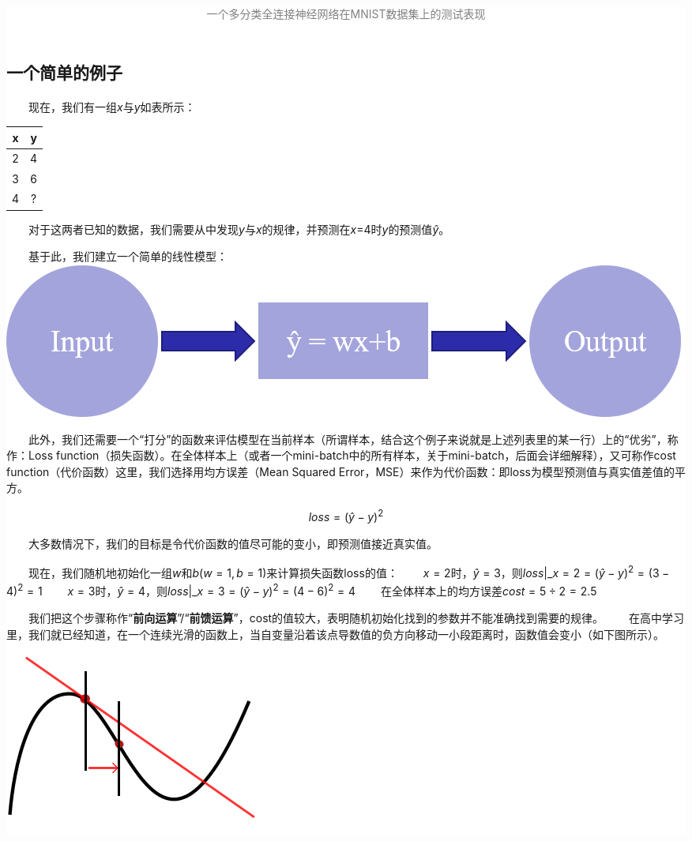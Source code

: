 <div align='center' style="font-size: 14px; color: grey">一个多分类全连接神经网络在MNIST数据集上的测试表现</div>

<br>

## 一个简单的例子

&emsp;&emsp;现在，我们有一组$x$与$y$如表所示：

|  x | y |
|:-: |:-:|
| 2  | 4 |
| 3  | 6 |
| 4  | ? |


&emsp;&emsp;对于这两者已知的数据，我们需要从中发现$y$与$x$的规律，并预测在$x$=4时$y$的预测值$\hat{y}$。

&emsp;&emsp;基于此，我们建立一个简单的线性模型：
![线性模型](/img/Machine-Learning-101/Figure_2.png)

&emsp;&emsp;此外，我们还需要一个“打分”的函数来评估模型在当前样本（所谓样本，结合这个例子来说就是上述列表里的某一行）上的“优劣”，称作：Loss function（损失函数）。在全体样本上（或者一个mini-batch中的所有样本，关于mini-batch，后面会详细解释），又可称作cost function（代价函数）这里，我们选择用均方误差（Mean Squared Error，MSE）来作为代价函数：即loss为模型预测值与真实值差值的平方。

$$
loss={(\hat{y}-y)}^2
$$

&emsp;&emsp;大多数情况下，我们的目标是令代价函数的值尽可能的变小，即预测值接近真实值。

&emsp;&emsp;现在，我们随机地初始化一组$w$和$b$($w=1,b=1$)来计算损失函数loss的值：
&emsp;&emsp;$x=2$时，$\hat{y}=3$，则$\left.loss\right|\_{x=2}={(\hat{y}-y)}^2={(3-4)}^2=1$
&emsp;&emsp;$x=3$时，$\hat{y}=4$，则$\left.loss\right|\_{x=3}={(\hat{y}-y)}^2={(4-6)}^2=4$
&emsp;&emsp;在全体样本上的均方误差$cost = 5\div2=2.5$

&emsp;&emsp;我们把这个步骤称作“**前向运算**”/“**前馈运算**”，cost的值较大，表明随机初始化找到的参数并不能准确找到需要的规律。
&emsp;&emsp;在高中学习里，我们就已经知道，在一个连续光滑的函数上，当自变量沿着该点导数值的负方向移动一小段距离时，函数值会变小（如下图所示）。

<img src="/img/Machine-Learning-101/Figure_3.png" alt="导数" style="float:center"/>
